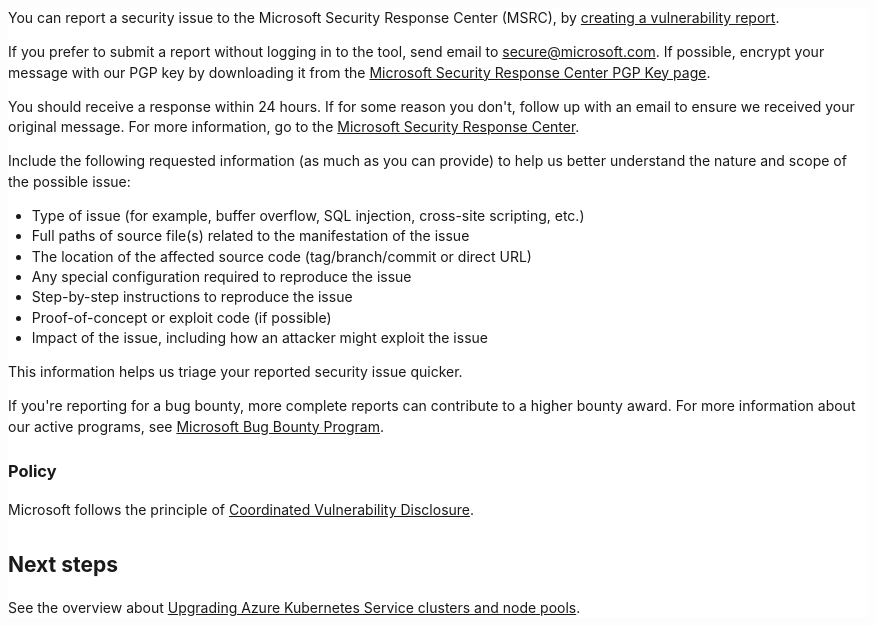 You can report a security issue to the Microsoft Security Response Center (MSRC), by [creating a vulnerability report][mrc-create-report].

If you prefer to submit a report without logging in to the tool, send email to [secure@microsoft.com](mailto:secure@microsoft.com). If possible, encrypt your message with our PGP key by downloading it from the [Microsoft Security Response Center PGP Key page][msrc-pgp-key-page].

You should receive a response within 24 hours. If for some reason you don't, follow up with an email to ensure we received your original message. For more information, go to the [Microsoft Security Response Center][microsoft-security-response-center].

Include the following requested information (as much as you can provide) to help us better understand the nature and scope of the possible issue:

  * Type of issue (for example, buffer overflow, SQL injection, cross-site scripting, etc.)
  * Full paths of source file(s) related to the manifestation of the issue
  * The location of the affected source code (tag/branch/commit or direct URL)
  * Any special configuration required to reproduce the issue
  * Step-by-step instructions to reproduce the issue
  * Proof-of-concept or exploit code (if possible)
  * Impact of the issue, including how an attacker might exploit the issue

This information helps us triage your reported security issue quicker.

If you're reporting for a bug bounty, more complete reports can contribute to a higher bounty award. For more information about our active programs, see [Microsoft Bug Bounty Program][microsoft-bug-bounty-program-overview].

### Policy

Microsoft follows the principle of [Coordinated Vulnerability Disclosure][coordinated-vulnerability-disclosure].

## Next steps

See the overview about [Upgrading Azure Kubernetes Service clusters and node pools][upgrade-aks-clusters-nodes].


[upgrade-aks-clusters-nodes]: upgrade.md
[microsoft-azure-fedramp-high]: ../azure-government/compliance/azure-services-in-fedramp-auditscope.md#azure-government-services-by-audit-scope
[apply-security-kernel-updates-to-aks-nodes]: node-updates-kured.md
[aks-node-image-upgrade]: node-image-upgrade.md
[upgrade-node-pool-in-aks]: manage-node-pools.md#upgrade-a-single-node-pool
[aks-node-image-upgrade]: auto-upgrade-node-image.md 


[microsoft-bug-bounty-program-overview]: https://aka.ms/opensource/security/bounty
[coordinated-vulnerability-disclosure]: https://aka.ms/opensource/security/cvd
[kubernetes-security-response-committee]: https://github.com/kubernetes/committee-security-response
[cloud-native-computing-foundation]: https://www.cncf.io/
[aks-cve-feed]: https://github.com/Azure/AKS/issues?q=is%3Aissue+is%3Aopen+cve
[mrc-create-report]: https://aka.ms/opensource/security/create-report
[msrc-pgp-key-page]: https://aka.ms/opensource/security/pgpkey
[microsoft-security-response-center]: https://aka.ms/opensource/security/msrc
[azure-bounty-program-overview]: https://www.microsoft.com/msrc/bounty-microsoft-azure
